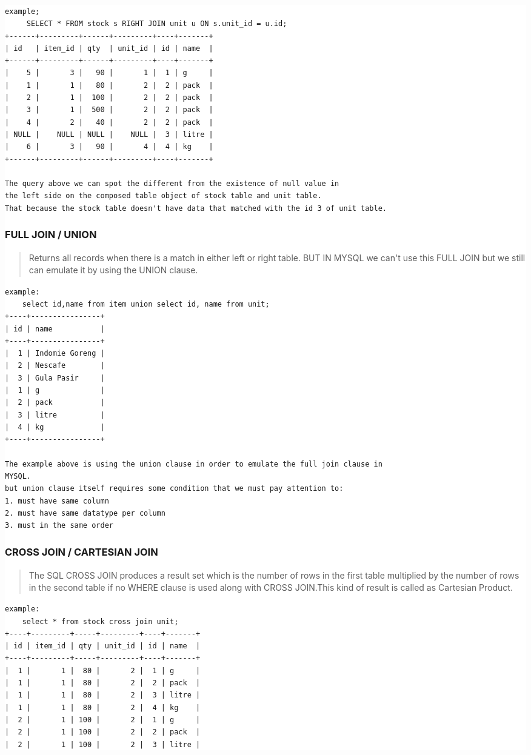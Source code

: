 ```
example;
     SELECT * FROM stock s RIGHT JOIN unit u ON s.unit_id = u.id;
+------+---------+------+---------+----+-------+
| id   | item_id | qty  | unit_id | id | name  |
+------+---------+------+---------+----+-------+
|    5 |       3 |   90 |       1 |  1 | g     |
|    1 |       1 |   80 |       2 |  2 | pack  |
|    2 |       1 |  100 |       2 |  2 | pack  |
|    3 |       1 |  500 |       2 |  2 | pack  |
|    4 |       2 |   40 |       2 |  2 | pack  |
| NULL |    NULL | NULL |    NULL |  3 | litre |
|    6 |       3 |   90 |       4 |  4 | kg    |
+------+---------+------+---------+----+-------+

The query above we can spot the different from the existence of null value in
the left side on the composed table object of stock table and unit table. 
That because the stock table doesn't have data that matched with the id 3 of unit table.
```

### FULL JOIN / UNION
> Returns all records when there is a match in either left or right table. BUT IN MYSQL we can't use this FULL JOIN but we still can emulate it by using the UNION clause. 
```
example:
    select id,name from item union select id, name from unit;
+----+----------------+
| id | name           |
+----+----------------+
|  1 | Indomie Goreng |
|  2 | Nescafe        |
|  3 | Gula Pasir     |
|  1 | g              |
|  2 | pack           |
|  3 | litre          |
|  4 | kg             |
+----+----------------+

The example above is using the union clause in order to emulate the full join clause in
MYSQL.
but union clause itself requires some condition that we must pay attention to:
1. must have same column 
2. must have same datatype per column
3. must in the same order

```

### CROSS JOIN / CARTESIAN JOIN
> The SQL CROSS JOIN produces a result set which is the number of rows in the first table multiplied by the number of rows in the second table if no WHERE clause is used along with CROSS JOIN.This kind of result is called as Cartesian Product.
```
example:
    select * from stock cross join unit;
+----+---------+-----+---------+----+-------+
| id | item_id | qty | unit_id | id | name  |
+----+---------+-----+---------+----+-------+
|  1 |       1 |  80 |       2 |  1 | g     |
|  1 |       1 |  80 |       2 |  2 | pack  |
|  1 |       1 |  80 |       2 |  3 | litre |
|  1 |       1 |  80 |       2 |  4 | kg    |
|  2 |       1 | 100 |       2 |  1 | g     |
|  2 |       1 | 100 |       2 |  2 | pack  |
|  2 |       1 | 100 |       2 |  3 | litre |
```